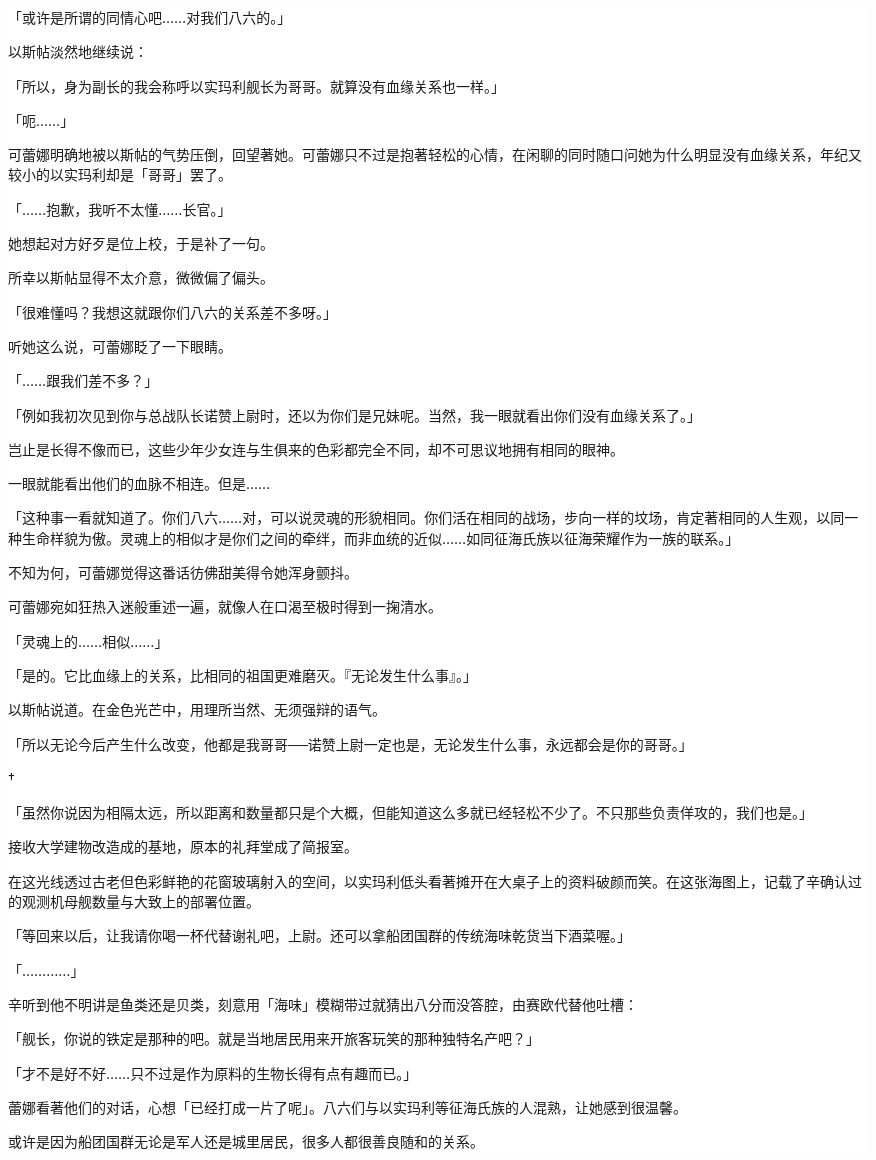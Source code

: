 「或许是所谓的同情心吧……对我们八六的。」

以斯帖淡然地继续说：

「所以，身为副长的我会称呼以实玛利舰长为哥哥。就算没有血缘关系也一样。」

「呃……」

可蕾娜明确地被以斯帖的气势压倒，回望著她。可蕾娜只不过是抱著轻松的心情，在闲聊的同时随口问她为什么明显没有血缘关系，年纪又较小的以实玛利却是「哥哥」罢了。

「……抱歉，我听不太懂……长官。」

她想起对方好歹是位上校，于是补了一句。

所幸以斯帖显得不太介意，微微偏了偏头。

「很难懂吗？我想这就跟你们八六的关系差不多呀。」

听她这么说，可蕾娜眨了一下眼睛。

「……跟我们差不多？」

「例如我初次见到你与总战队长诺赞上尉时，还以为你们是兄妹呢。当然，我一眼就看出你们没有血缘关系了。」

岂止是长得不像而已，这些少年少女连与生俱来的色彩都完全不同，却不可思议地拥有相同的眼神。

一眼就能看出他们的血脉不相连。但是……

「这种事一看就知道了。你们八六……对，可以说灵魂的形貌相同。你们活在相同的战场，步向一样的坟场，肯定著相同的人生观，以同一种生命样貌为傲。灵魂上的相似才是你们之间的牵绊，而非血统的近似……如同征海氏族以征海荣耀作为一族的联系。」

不知为何，可蕾娜觉得这番话彷佛甜美得令她浑身颤抖。

可蕾娜宛如狂热入迷般重述一遍，就像人在口渴至极时得到一掬清水。

「灵魂上的……相似……」

「是的。它比血缘上的关系，比相同的祖国更难磨灭。『无论发生什么事』。」

以斯帖说道。在金色光芒中，用理所当然、无须强辩的语气。

「所以无论今后产生什么改变，他都是我哥哥──诺赞上尉一定也是，无论发生什么事，永远都会是你的哥哥。」

†

「虽然你说因为相隔太远，所以距离和数量都只是个大概，但能知道这么多就已经轻松不少了。不只那些负责佯攻的，我们也是。」

接收大学建物改造成的基地，原本的礼拜堂成了简报室。

在这光线透过古老但色彩鲜艳的花窗玻璃射入的空间，以实玛利低头看著摊开在大桌子上的资料破颜而笑。在这张海图上，记载了辛确认过的观测机母舰数量与大致上的部署位置。

「等回来以后，让我请你喝一杯代替谢礼吧，上尉。还可以拿船团国群的传统海味乾货当下酒菜喔。」

「…………」

辛听到他不明讲是鱼类还是贝类，刻意用「海味」模糊带过就猜出八分而没答腔，由赛欧代替他吐槽：

「舰长，你说的铁定是那种的吧。就是当地居民用来开旅客玩笑的那种独特名产吧？」

「才不是好不好……只不过是作为原料的生物长得有点有趣而已。」

蕾娜看著他们的对话，心想「已经打成一片了呢」。八六们与以实玛利等征海氏族的人混熟，让她感到很温馨。

或许是因为船团国群无论是军人还是城里居民，很多人都很善良随和的关系。
